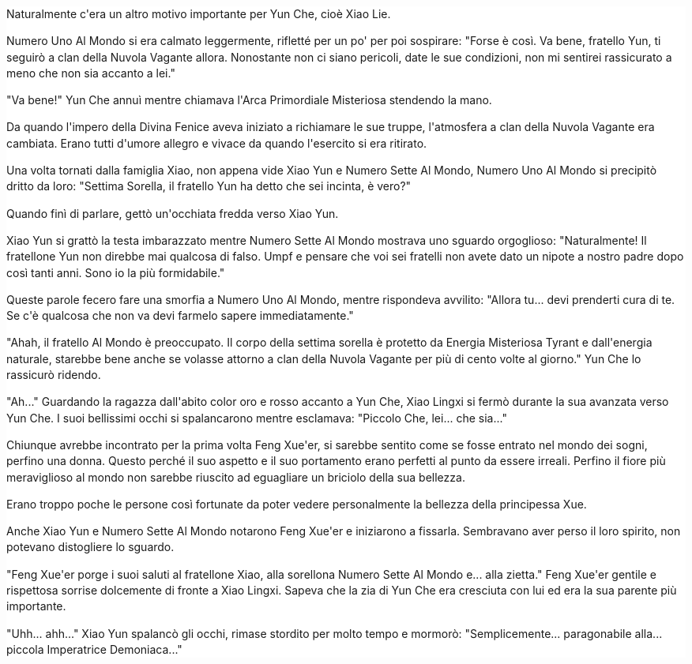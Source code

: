 
Naturalmente c'era un altro motivo importante per Yun Che, cioè Xiao Lie.


Numero Uno Al Mondo si era calmato leggermente, rifletté per un po' per poi sospirare: "Forse è così. Va bene, fratello Yun, ti seguirò a clan della Nuvola Vagante allora. Nonostante non ci siano pericoli, date le sue condizioni, non mi sentirei rassicurato a meno che non sia accanto a lei."


"Va bene!" Yun Che annuì mentre chiamava l'Arca Primordiale Misteriosa stendendo la mano.


Da quando l'impero della Divina Fenice aveva iniziato a richiamare le sue truppe, l'atmosfera a clan della Nuvola Vagante era cambiata. Erano tutti d'umore allegro e vivace da quando l'esercito si era ritirato.


Una volta tornati dalla famiglia Xiao, non appena vide Xiao Yun e Numero Sette Al Mondo, Numero Uno Al Mondo si precipitò dritto da loro: "Settima Sorella, il fratello Yun ha detto che sei incinta, è vero?"


Quando finì di parlare, gettò un'occhiata fredda verso Xiao Yun.


Xiao Yun si grattò la testa imbarazzato mentre Numero Sette Al Mondo mostrava uno sguardo orgoglioso: "Naturalmente! Il fratellone Yun non direbbe mai qualcosa di falso. Umpf e pensare che voi sei fratelli non avete dato un nipote a nostro padre dopo così tanti anni. Sono io la più formidabile."


Queste parole fecero fare una smorfia a Numero Uno Al Mondo, mentre rispondeva avvilito: "Allora tu... devi prenderti cura di te. Se c'è qualcosa che non va devi farmelo sapere immediatamente."


"Ahah, il fratello Al Mondo è preoccupato. Il corpo della settima sorella è protetto da Energia Misteriosa Tyrant e dall'energia naturale, starebbe bene anche se volasse attorno a clan della Nuvola Vagante per più di cento volte al giorno." Yun Che lo rassicurò ridendo.


"Ah..." Guardando la ragazza dall'abito color oro e rosso accanto a Yun Che, Xiao Lingxi si fermò durante la sua avanzata verso Yun Che. I suoi bellissimi occhi si spalancarono mentre esclamava: "Piccolo Che, lei... che sia..."


Chiunque avrebbe incontrato per la prima volta Feng Xue'er, si sarebbe sentito come se fosse entrato nel mondo dei sogni, perfino una donna. Questo perché il suo aspetto e il suo portamento erano perfetti al punto da essere irreali. Perfino il fiore più meraviglioso al mondo non sarebbe riuscito ad eguagliare un briciolo della sua bellezza.


Erano troppo poche le persone così fortunate da poter vedere personalmente la bellezza della principessa Xue.


Anche Xiao Yun e Numero Sette Al Mondo notarono Feng Xue'er e iniziarono a fissarla. Sembravano aver perso il loro spirito, non potevano distogliere lo sguardo.


"Feng Xue'er porge i suoi saluti al fratellone Xiao, alla sorellona Numero Sette Al Mondo e... alla zietta." Feng Xue'er gentile e rispettosa sorrise dolcemente di fronte a Xiao Lingxi. Sapeva che la zia di Yun Che era cresciuta con lui ed era la sua parente più importante.


"Uhh... ahh..." Xiao Yun spalancò gli occhi, rimase stordito per molto tempo e mormorò: "Semplicemente... paragonabile alla... piccola Imperatrice Demoniaca..."
